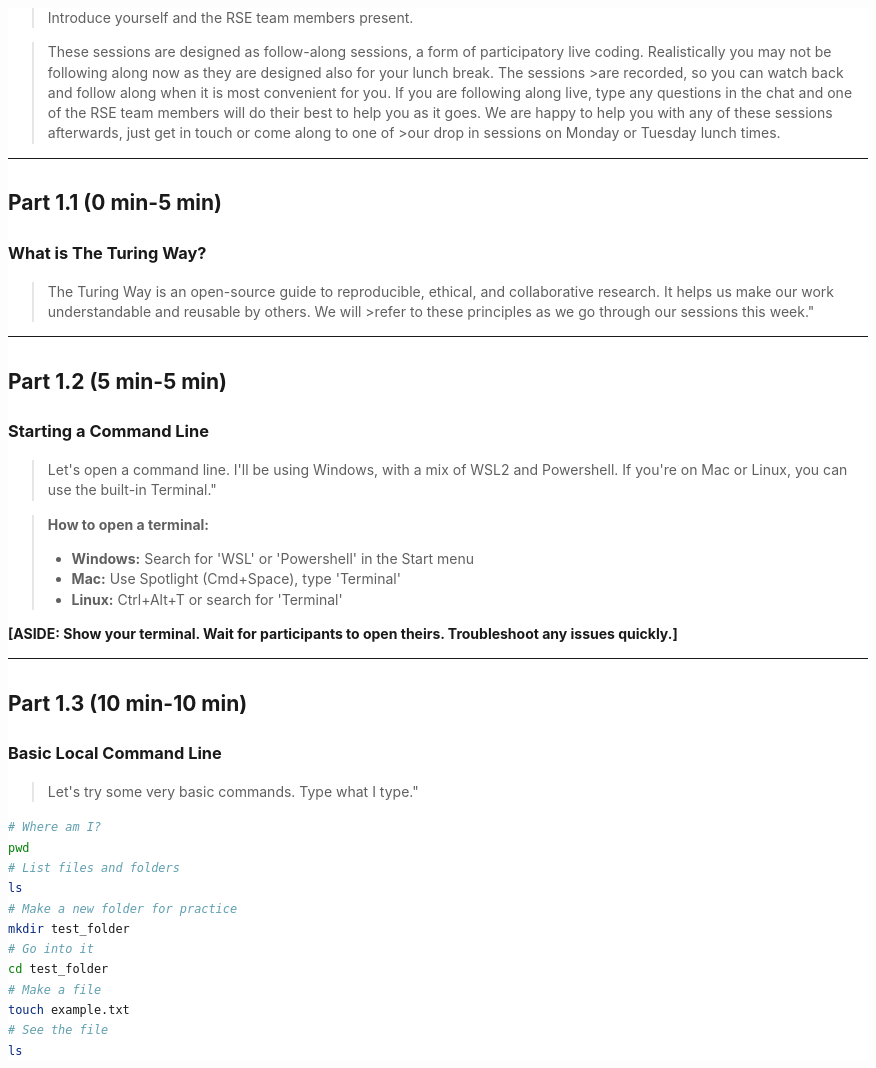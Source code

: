 >Introduce yourself and the RSE team members present.

>These sessions are designed as follow-along sessions, a form of participatory live coding. Realistically you may not be following along now as they are designed also for your lunch break. The sessions >are recorded, so you can watch back and follow along when it is most convenient for you.  If you are following along live, type any questions in the chat and one of the RSE team members will do their best to help you as it goes.  We are happy to help you with any of these sessions afterwards, just get in touch or come along to one of >our drop in sessions on Monday or Tuesday lunch times.

---

## Part 1.1 (0 min-5 min)
### What is The Turing Way?

>The Turing Way is an open-source guide to reproducible, ethical, and collaborative research. It helps us make our work understandable and reusable by others. We will >refer to these principles as we go through our sessions this week."


---

## Part 1.2 (5 min-5 min)
### Starting a Command Line

>Let's open a command line. I'll be using Windows, with a mix of WSL2 and Powershell. If you're on Mac or Linux, you can use the built-in Terminal."

>**How to open a terminal:**
>- **Windows:** Search for 'WSL' or 'Powershell' in the Start menu
>- **Mac:** Use Spotlight (Cmd+Space), type 'Terminal'
>- **Linux:** Ctrl+Alt+T or search for 'Terminal'

**[ASIDE: Show your terminal. Wait for participants to open theirs. Troubleshoot any issues quickly.]**

---

## Part 1.3 (10 min-10 min)
### Basic Local Command Line

>Let's try some very basic commands. Type what I type."

```bash
# Where am I?
pwd
# List files and folders
ls
# Make a new folder for practice
mkdir test_folder
# Go into it
cd test_folder
# Make a file
touch example.txt
# See the file
ls
```
